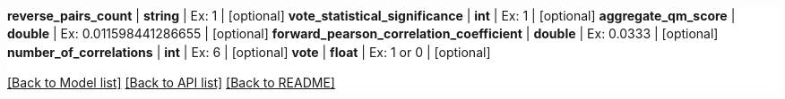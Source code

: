 **reverse_pairs_count** | **string** | Ex: 1 | [optional] 
**vote_statistical_significance** | **int** | Ex: 1 | [optional] 
**aggregate_qm_score** | **double** | Ex: 0.011598441286655 | [optional] 
**forward_pearson_correlation_coefficient** | **double** | Ex: 0.0333 | [optional] 
**number_of_correlations** | **int** | Ex: 6 | [optional] 
**vote** | **float** | Ex: 1 or 0 | [optional] 

[[Back to Model list]](../README.md#documentation-for-models) [[Back to API list]](../README.md#documentation-for-api-endpoints) [[Back to README]](../README.md)
